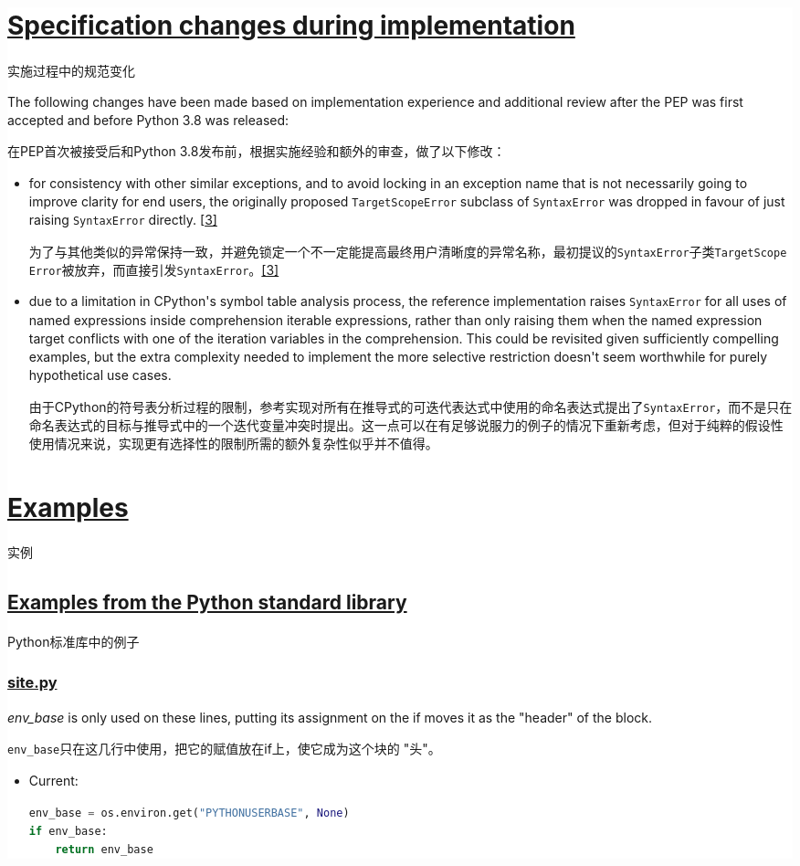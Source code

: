 # [Specification changes during implementation](https://github.com/icexmoon/PEP-CN/blob/main/peps/PEP%20572%20--%20Assignment%20Expressions.md#id15)

实施过程中的规范变化

The following changes have been made based on implementation experience and additional review after the PEP was first accepted and before Python 3.8 was released:

在PEP首次被接受后和Python 3.8发布前，根据实施经验和额外的审查，做了以下修改：

- for consistency with other similar exceptions, and to avoid locking in an exception name that is not necessarily going to improve clarity for end users, the originally proposed `TargetScopeError` subclass of `SyntaxError` was dropped in favour of just raising `SyntaxError` directly. [[3\]](https://github.com/icexmoon/PEP-CN/blob/main/peps/PEP%20572%20--%20Assignment%20Expressions.md#id5)

  为了与其他类似的异常保持一致，并避免锁定一个不一定能提高最终用户清晰度的异常名称，最初提议的`SyntaxError`子类`TargetScopeError`被放弃，而直接引发`SyntaxError`。[[3]](https://github.com/icexmoon/PEP-CN/blob/main/peps/PEP%20572%20--%20Assignment%20Expressions.md#id5)

- due to a limitation in CPython's symbol table analysis process, the reference implementation raises `SyntaxError` for all uses of named expressions inside comprehension iterable expressions, rather than only raising them when the named expression target conflicts with one of the iteration variables in the comprehension. This could be revisited given sufficiently compelling examples, but the extra complexity needed to implement the more selective restriction doesn't seem worthwhile for purely hypothetical use cases.

  由于CPython的符号表分析过程的限制，参考实现对所有在推导式的可迭代表达式中使用的命名表达式提出了`SyntaxError`，而不是只在命名表达式的目标与推导式中的一个迭代变量冲突时提出。这一点可以在有足够说服力的例子的情况下重新考虑，但对于纯粹的假设性使用情况来说，实现更有选择性的限制所需的额外复杂性似乎并不值得。

# [Examples](https://github.com/icexmoon/PEP-CN/blob/main/peps/PEP%20572%20--%20Assignment%20Expressions.md#id16)

实例

## [Examples from the Python standard library](https://github.com/icexmoon/PEP-CN/blob/main/peps/PEP%20572%20--%20Assignment%20Expressions.md#id17)

Python标准库中的例子

### [site.py](https://github.com/icexmoon/PEP-CN/blob/main/peps/PEP%20572%20--%20Assignment%20Expressions.md#id18)

*env_base* is only used on these lines, putting its assignment on the if moves it as the "header" of the block.

`env_base`只在这几行中使用，把它的赋值放在if上，使它成为这个块的 "头"。

- Current:

  ```python
  env_base = os.environ.get("PYTHONUSERBASE", None)
  if env_base:
      return env_base
  ```
